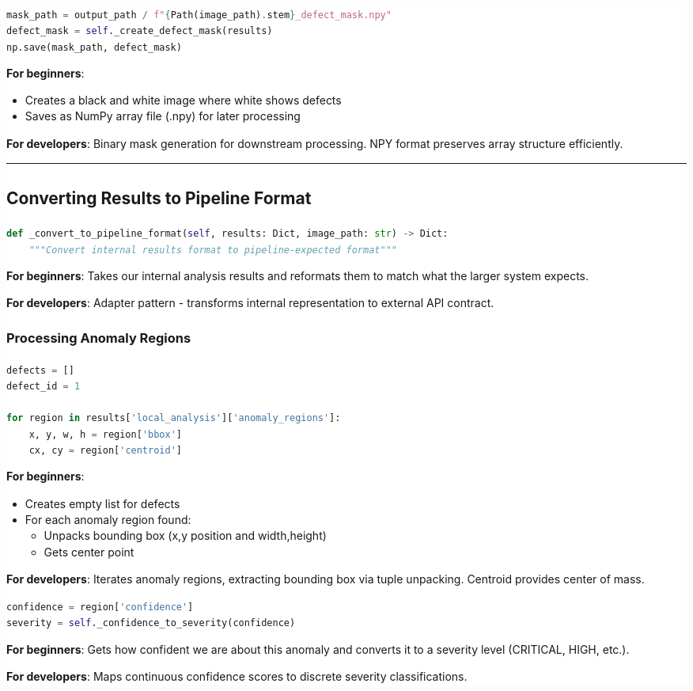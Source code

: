 ```python
mask_path = output_path / f"{Path(image_path).stem}_defect_mask.npy"
defect_mask = self._create_defect_mask(results)
np.save(mask_path, defect_mask)
```

**For beginners**: 
- Creates a black and white image where white shows defects
- Saves as NumPy array file (.npy) for later processing

**For developers**: Binary mask generation for downstream processing. NPY format preserves array structure efficiently.

---

## Converting Results to Pipeline Format

```python
def _convert_to_pipeline_format(self, results: Dict, image_path: str) -> Dict:
    """Convert internal results format to pipeline-expected format"""
```

**For beginners**: Takes our internal analysis results and reformats them to match what the larger system expects.

**For developers**: Adapter pattern - transforms internal representation to external API contract.

### Processing Anomaly Regions

```python
defects = []
defect_id = 1

for region in results['local_analysis']['anomaly_regions']:
    x, y, w, h = region['bbox']
    cx, cy = region['centroid']
```

**For beginners**:
- Creates empty list for defects
- For each anomaly region found:
  - Unpacks bounding box (x,y position and width,height)
  - Gets center point

**For developers**: Iterates anomaly regions, extracting bounding box via tuple unpacking. Centroid provides center of mass.

```python
confidence = region['confidence']
severity = self._confidence_to_severity(confidence)
```

**For beginners**: Gets how confident we are about this anomaly and converts it to a severity level (CRITICAL, HIGH, etc.).

**For developers**: Maps continuous confidence scores to discrete severity classifications.
